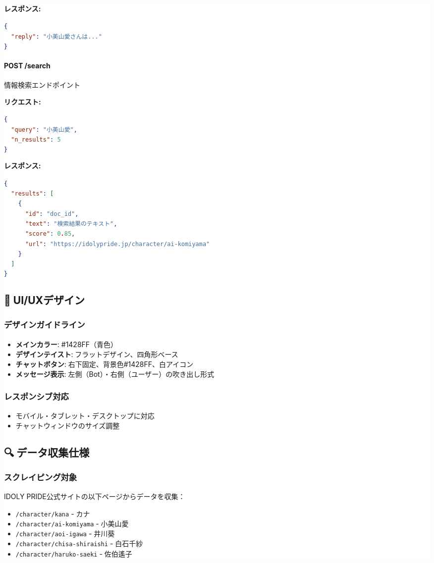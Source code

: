 **レスポンス:**
```json
{
  "reply": "小美山愛さんは..."
}
```

#### POST /search
情報検索エンドポイント

**リクエスト:**
```json
{
  "query": "小美山愛",
  "n_results": 5
}
```

**レスポンス:**
```json
{
  "results": [
    {
      "id": "doc_id",
      "text": "検索結果のテキスト",
      "score": 0.85,
      "url": "https://idolypride.jp/character/ai-komiyama"
    }
  ]
}
```

## 🎨 UI/UXデザイン

### デザインガイドライン
- **メインカラー**: #1428FF（青色）
- **デザインテイスト**: フラットデザイン、四角形ベース
- **チャットボタン**: 右下固定、背景色#1428FF、白アイコン
- **メッセージ表示**: 左側（Bot）・右側（ユーザー）の吹き出し形式

### レスポンシブ対応
- モバイル・タブレット・デスクトップに対応
- チャットウィンドウのサイズ調整

## 🔍 データ収集仕様

### スクレイピング対象
IDOLY PRIDE公式サイトの以下ページからデータを収集：

- `/character/kana` - カナ
- `/character/ai-komiyama` - 小美山愛  
- `/character/aoi-igawa` - 井川葵
- `/character/chisa-shiraishi` - 白石千紗
- `/character/haruko-saeki` - 佐伯遙子
